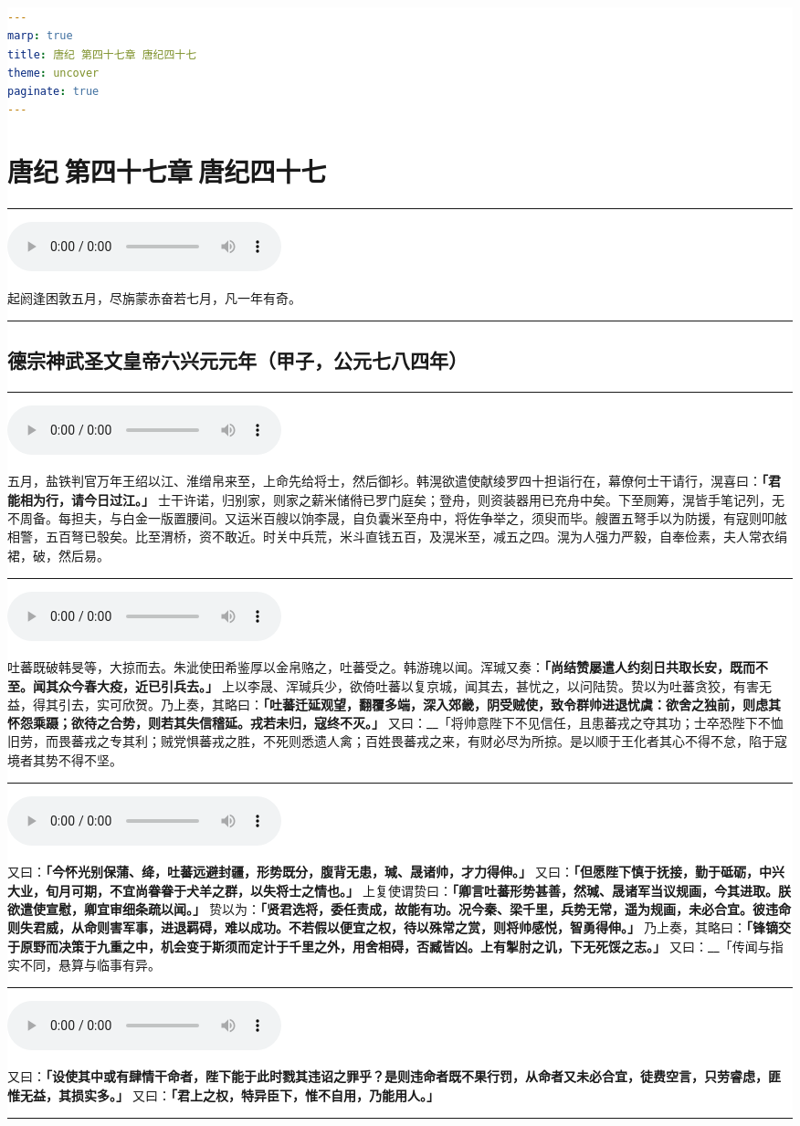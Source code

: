 ```yaml
---
marp: true
title: 唐纪 第四十七章 唐纪四十七
theme: uncover
paginate: true
---
```


# 唐纪 第四十七章 唐纪四十七

---

![](assets/audios/231/1.mp3)

起阏逢困敦五月，尽旃蒙赤奋若七月，凡一年有奇。

---

## 德宗神武圣文皇帝六兴元元年（甲子，公元七八四年）

---

![](assets/audios/231/3.mp3)

五月，盐铁判官万年王绍以江、淮缯帛来至，上命先给将士，然后御衫。韩滉欲遣使献绫罗四十担诣行在，幕僚何士干请行，滉喜曰：__「君能相为行，请今日过江。」__ 士干许诺，归别家，则家之薪米储偫已罗门庭矣；登舟，则资装器用已充舟中矣。下至厕筹，滉皆手笔记列，无不周备。每担夫，与白金一版置腰间。又运米百艘以饷李晟，自负囊米至舟中，将佐争举之，须臾而毕。艘置五弩手以为防援，有寇则叩舷相警，五百弩已彀矣。比至渭桥，资不敢近。时关中兵荒，米斗直钱五百，及滉米至，减五之四。滉为人强力严毅，自奉俭素，夫人常衣绢裙，破，然后易。

---

![](assets/audios/231/4.mp3)

吐蕃既破韩旻等，大掠而去。朱泚使田希鉴厚以金帛赂之，吐蕃受之。韩游瑰以闻。浑瑊又奏：__「尚结赞屡遣人约刻日共取长安，既而不至。闻其众今春大疫，近已引兵去。」__ 上以李晟、浑瑊兵少，欲倚吐蕃以复京城，闻其去，甚忧之，以问陆贽。贽以为吐蕃贪狡，有害无益，得其引去，实可欣贺。乃上奏，其略曰：__「吐蕃迁延观望，翻覆多端，深入郊畿，阴受贼使，致令群帅进退忧虞：欲舍之独前，则虑其怀怨乘蹑；欲待之合势，则若其失信稽延。戎若未归，寇终不灭。」__ 又曰：__「将帅意陛下不见信任，且患蕃戎之夺其功；士卒恐陛下不恤旧劳，而畏蕃戎之专其利；贼党惧蕃戎之胜，不死则悉遗人禽；百姓畏蕃戎之来，有财必尽为所掠。是以顺于王化者其心不得不怠，陷于寇境者其势不得不坚。

---

![](assets/audios/231/5.mp3)

又曰：__「今怀光别保蒲、绛，吐蕃远避封疆，形势既分，腹背无患，瑊、晟诸帅，才力得伸。」__ 又曰：__「但愿陛下慎于抚接，勤于砥砺，中兴大业，旬月可期，不宜尚眷眷于犬羊之群，以失将士之情也。」__ 上复使谓贽曰：__「卿言吐蕃形势甚善，然瑊、晟诸军当议规画，今其进取。朕欲遣使宣慰，卿宜审细条疏以闻。」__ 贽以为：__「贤君选将，委任责成，故能有功。况今秦、梁千里，兵势无常，遥为规画，未必合宜。彼违命则失君威，从命则害军事，进退羁碍，难以成功。不若假以便宜之权，待以殊常之赏，则将帅感悦，智勇得伸。」__ 乃上奏，其略曰：__「锋镝交于原野而决策于九重之中，机会变于斯须而定计于千里之外，用舍相碍，否臧皆凶。上有掣肘之讥，下无死馁之志。」__ 又曰：__「传闻与指实不同，悬算与临事有异。

---

![](assets/audios/231/6.mp3)

又曰：__「设使其中或有肆情干命者，陛下能于此时戮其违诏之罪乎？是则违命者既不果行罚，从命者又未必合宜，徒费空言，只劳睿虑，匪惟无益，其损实多。」__ 又曰：__「君上之权，特异臣下，惟不自用，乃能用人。」__ 

---
